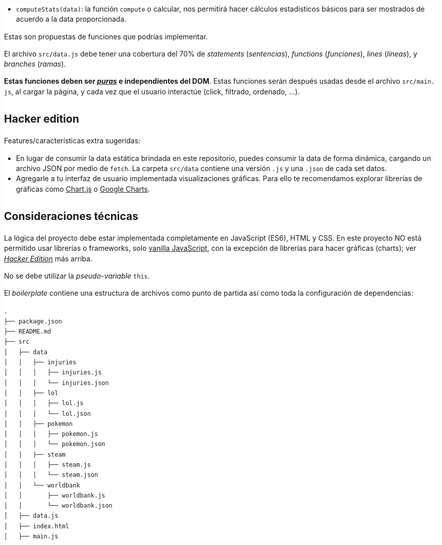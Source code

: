 - `computeStats(data)`: la función `compute` o calcular, nos permitirá hacer
  cálculos estadísticos básicos para ser mostrados de acuerdo a la data
  proporcionada.

Estas son propuestas de funciones que podrías implementar.

El archivo `src/data.js` debe tener una cobertura del 70% de _statements_
(_sentencias_), _functions_ (_funciones_), _lines_ (_líneas_), y _branches_
(_ramas_).

**Estas funciones deben ser [_puras_](https://medium.com/laboratoria-developers/introducci%C3%B3n-a-la-programaci%C3%B3n-funcional-en-javascript-parte-2-funciones-puras-b99e08c2895d)
e independientes del DOM**. Estas funciones serán después usadas desde el archivo
`src/main.js`, al cargar la página, y cada vez que el usuario interactúe (click,
filtrado, ordenado, ...).

## Hacker edition

Features/características extra sugeridas:

- En lugar de consumir la data estática brindada en este repositorio, puedes
  consumir la data de forma dinámica, cargando un archivo JSON por medio de
  `fetch`. La carpeta `src/data` contiene una versión `.js` y una `.json`
  de cada set datos.
- Agregarle a tu interfaz de usuario implementada visualizaciones gráficas. Para
  ello te recomendamos explorar librerías de gráficas como [Chart.js](https://www.chartjs.org/)
  o [Google Charts](https://developers.google.com/chart/).


## Consideraciones técnicas

La lógica del proyecto debe estar implementada completamente en JavaScript
(ES6), HTML y CSS. En este proyecto NO está permitido usar librerías o
frameworks, solo [vanilla JavaScript](https://medium.com/laboratoria-how-to/vanillajs-vs-jquery-31e623bbd46e),
con la excepción de librerías para hacer gráficas (charts); ver
[_Hacker Edition_](#parte-opcional-hacker-edition) más arriba.

No se debe utilizar la _pseudo-variable_ `this`.

El _boilerplate_ contiene una estructura de archivos como punto de partida así
como toda la configuración de dependencias:

```text
.
├── package.json
├── README.md
├── src
│   ├── data
│   │   ├── injuries
│   │   │   ├── injuries.js
│   │   │   └── injuries.json
│   │   ├── lol
│   │   │   ├── lol.js
│   │   │   └── lol.json
│   │   ├── pokemon
│   │   │   ├── pokemon.js
│   │   │   └── pokemon.json
│   │   ├── steam
│   │   │   ├── steam.js
│   │   │   └── steam.json
│   │   └── worldbank
│   │       ├── worldbank.js
│   │       └── worldbank.json
│   ├── data.js
│   ├── index.html
│   ├── main.js
```